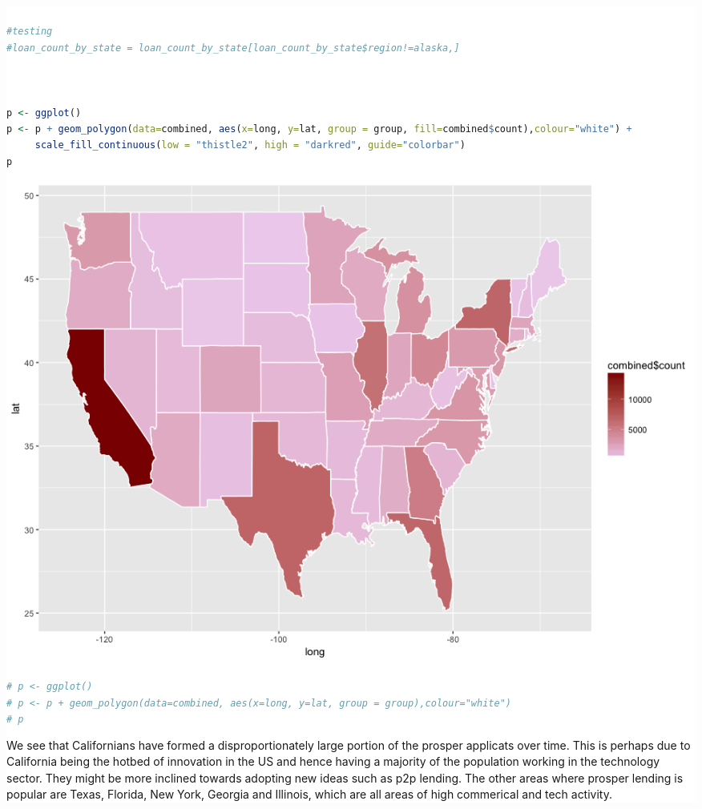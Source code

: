 ```r

#testing
#loan_count_by_state = loan_count_by_state[loan_count_by_state$region!=alaska,]



p <- ggplot()
p <- p + geom_polygon(data=combined, aes(x=long, y=lat, group = group, fill=combined$count),colour="white") +
     scale_fill_continuous(low = "thistle2", high = "darkred", guide="colorbar") 
p
```

![](EDA_prosper_final_github_files/figure-html/unnamed-chunk-22-1.png)

```r
# p <- ggplot()
# p <- p + geom_polygon(data=combined, aes(x=long, y=lat, group = group),colour="white")
# p 
```

We see that Californians have formed a disproportionately large portion of the prosper applicats over time.  This is perhaps due to California being the hotbed of innovation in the US and hence having a majority of the population working in the technology sector. They might be more inclined towards adopting new ideas such as p2p lending. The other areas where prosper lending is popular are Texas, Florida, New York, Georgia and Illinois, which are all areas of high commerical and tech activity.
